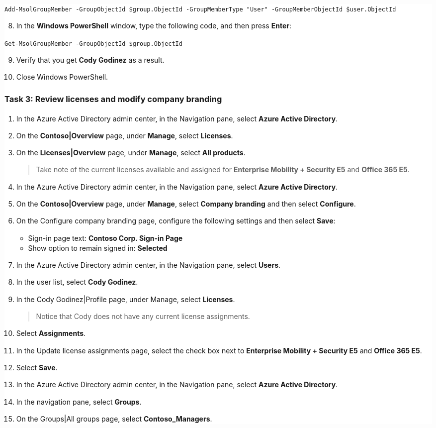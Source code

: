 ```
Add-MsolGroupMember -GroupObjectId $group.ObjectId -GroupMemberType "User" -GroupMemberObjectId $user.ObjectId
```

8. In the **Windows PowerShell** window, type the following code, and then press **Enter**:

```
Get-MsolGroupMember -GroupObjectId $group.ObjectId

```

9. Verify that you get **Cody Godinez** as a result.

10. Close Windows PowerShell.

### Task 3: Review licenses and modify company branding

1. In the Azure Active Directory admin center, in the Navigation pane, select **Azure Active Directory**.

2. On the **Contoso|Overview** page, under **Manage**, select **Licenses**.

3. On the **Licenses|Overview** page, under **Manage**, select **All products**.

   > Take note of the current licenses available and assigned for **Enterprise Mobility + Security E5** and **Office 365 E5**.

4. In the Azure Active Directory admin center, in the Navigation pane, select **Azure Active Directory**.

5. On the **Contoso|Overview** page, under **Manage**, select **Company branding** and then select **Configure**.

6. On the Configure company branding page, configure the following settings and then select **Save**:

   - Sign-in page text: **Contoso Corp. Sign-in Page**
   - Show option to remain signed in: **Selected**

7. In the Azure Active Directory admin center, in the Navigation pane, select **Users**.

8. In the user list, select **Cody Godinez**.

9. In the Cody Godinez|Profile page, under Manage, select **Licenses**.

   > Notice that Cody does not have any current license assignments.

10. Select **Assignments**.

11. In the Update license assignments page, select the check box next to **Enterprise Mobility + Security E5** and **Office 365 E5**.

12. Select **Save**.

13. In the Azure Active Directory admin center, in the Navigation pane, select **Azure Active Directory**.

14. In the navigation pane, select **Groups**.

15. On the Groups|All groups page, select **Contoso_Managers**.
